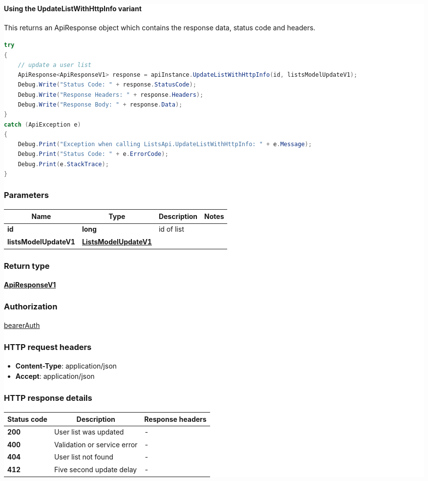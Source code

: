#### Using the UpdateListWithHttpInfo variant
This returns an ApiResponse object which contains the response data, status code and headers.

```csharp
try
{
    // update a user list
    ApiResponse<ApiResponseV1> response = apiInstance.UpdateListWithHttpInfo(id, listsModelUpdateV1);
    Debug.Write("Status Code: " + response.StatusCode);
    Debug.Write("Response Headers: " + response.Headers);
    Debug.Write("Response Body: " + response.Data);
}
catch (ApiException e)
{
    Debug.Print("Exception when calling ListsApi.UpdateListWithHttpInfo: " + e.Message);
    Debug.Print("Status Code: " + e.ErrorCode);
    Debug.Print(e.StackTrace);
}
```

### Parameters

| Name | Type | Description | Notes |
|------|------|-------------|-------|
| **id** | **long** | id of list |  |
| **listsModelUpdateV1** | [**ListsModelUpdateV1**](ListsModelUpdateV1.md) |  |  |

### Return type

[**ApiResponseV1**](ApiResponseV1.md)

### Authorization

[bearerAuth](../README.md#bearerAuth)

### HTTP request headers

 - **Content-Type**: application/json
 - **Accept**: application/json


### HTTP response details
| Status code | Description | Response headers |
|-------------|-------------|------------------|
| **200** | User list was updated |  -  |
| **400** | Validation or service error |  -  |
| **404** | User list not found |  -  |
| **412** | Five second update delay |  -  |
